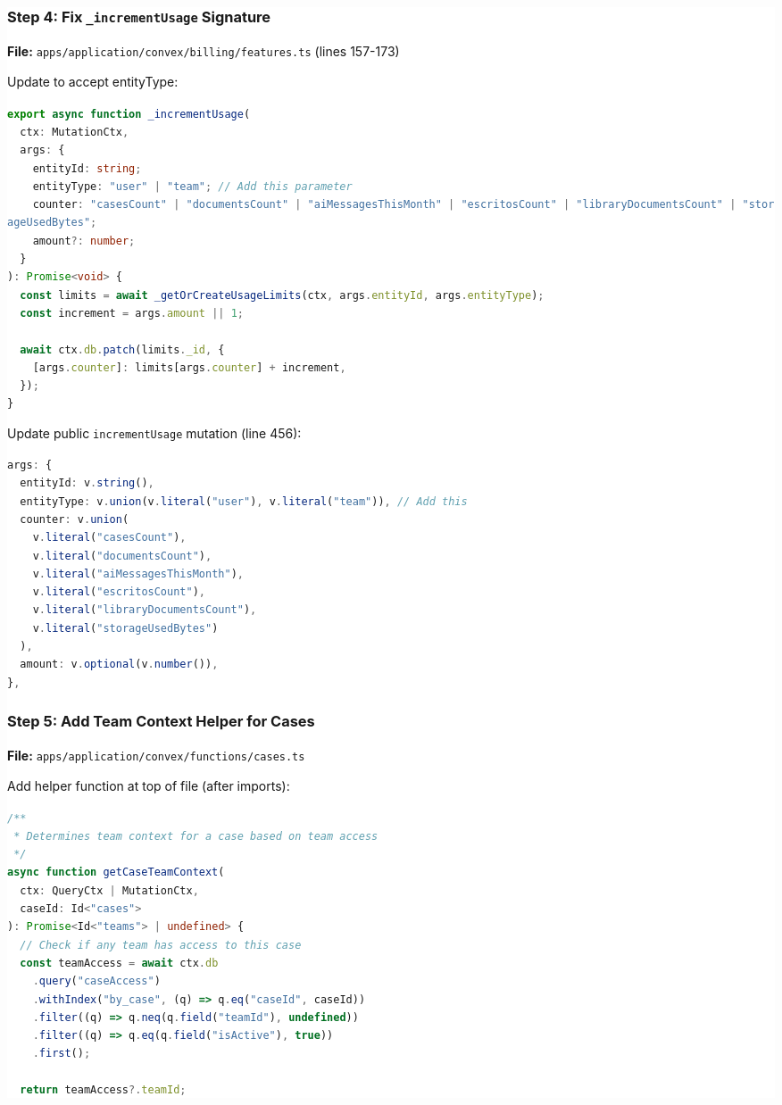 ### Step 4: Fix `_incrementUsage` Signature

**File:** `apps/application/convex/billing/features.ts` (lines 157-173)

Update to accept entityType:

```typescript
export async function _incrementUsage(
  ctx: MutationCtx,
  args: {
    entityId: string;
    entityType: "user" | "team"; // Add this parameter
    counter: "casesCount" | "documentsCount" | "aiMessagesThisMonth" | "escritosCount" | "libraryDocumentsCount" | "storageUsedBytes";
    amount?: number;
  }
): Promise<void> {
  const limits = await _getOrCreateUsageLimits(ctx, args.entityId, args.entityType);
  const increment = args.amount || 1;

  await ctx.db.patch(limits._id, {
    [args.counter]: limits[args.counter] + increment,
  });
}
```

Update public `incrementUsage` mutation (line 456):

```typescript
args: {
  entityId: v.string(),
  entityType: v.union(v.literal("user"), v.literal("team")), // Add this
  counter: v.union(
    v.literal("casesCount"),
    v.literal("documentsCount"),
    v.literal("aiMessagesThisMonth"),
    v.literal("escritosCount"),
    v.literal("libraryDocumentsCount"),
    v.literal("storageUsedBytes")
  ),
  amount: v.optional(v.number()),
},
```

### Step 5: Add Team Context Helper for Cases

**File:** `apps/application/convex/functions/cases.ts`

Add helper function at top of file (after imports):

```typescript
/**
 * Determines team context for a case based on team access
 */
async function getCaseTeamContext(
  ctx: QueryCtx | MutationCtx,
  caseId: Id<"cases">
): Promise<Id<"teams"> | undefined> {
  // Check if any team has access to this case
  const teamAccess = await ctx.db
    .query("caseAccess")
    .withIndex("by_case", (q) => q.eq("caseId", caseId))
    .filter((q) => q.neq(q.field("teamId"), undefined))
    .filter((q) => q.eq(q.field("isActive"), true))
    .first();
  
  return teamAccess?.teamId;
```